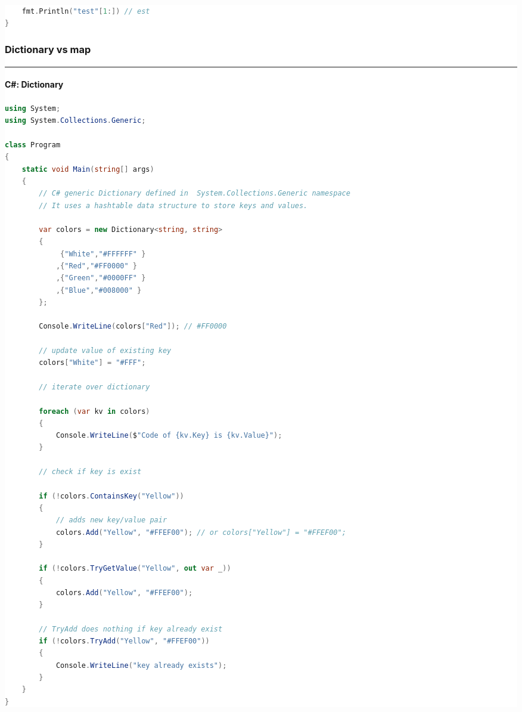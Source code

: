 ```go
	fmt.Println("test"[1:]) // est
}
```

### Dictionary vs map

---

#### C&#35;: Dictionary

```cs
using System;
using System.Collections.Generic;

class Program
{
    static void Main(string[] args)
    {
        // C# generic Dictionary defined in  System.Collections.Generic namespace
        // It uses a hashtable data structure to store keys and values.

        var colors = new Dictionary<string, string>
        {
             {"White","#FFFFFF" }
            ,{"Red","#FF0000" }
            ,{"Green","#0000FF" }
            ,{"Blue","#008000" }
        };

        Console.WriteLine(colors["Red"]); // #FF0000

        // update value of existing key
        colors["White"] = "#FFF";

        // iterate over dictionary

        foreach (var kv in colors)
        {
            Console.WriteLine($"Code of {kv.Key} is {kv.Value}");
        }

        // check if key is exist

        if (!colors.ContainsKey("Yellow"))
        {
            // adds new key/value pair
            colors.Add("Yellow", "#FFEF00"); // or colors["Yellow"] = "#FFEF00";
        }

        if (!colors.TryGetValue("Yellow", out var _))
        {
            colors.Add("Yellow", "#FFEF00");
        }

        // TryAdd does nothing if key already exist
        if (!colors.TryAdd("Yellow", "#FFEF00"))
        {
            Console.WriteLine("key already exists");
        }
    }
}
```
